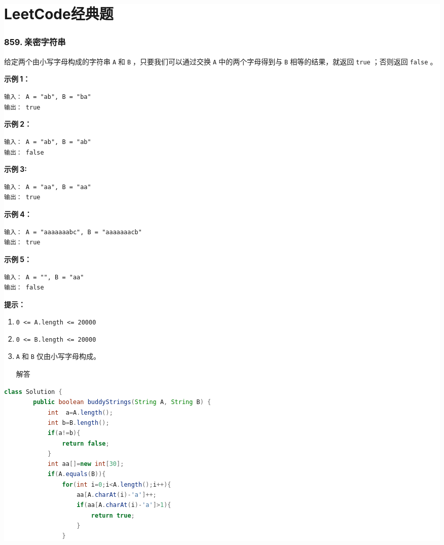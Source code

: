 

# LeetCode经典题

### 859. 亲密字符串

给定两个由小写字母构成的字符串 `A` 和 `B` ，只要我们可以通过交换 `A` 中的两个字母得到与 `B` 相等的结果，就返回 `true` ；否则返回 `false` 。

 

**示例 1：**

```
输入： A = "ab", B = "ba"
输出： true
```

**示例 2：**

```
输入： A = "ab", B = "ab"
输出： false
```

**示例 3:**

```
输入： A = "aa", B = "aa"
输出： true
```

**示例 4：**

```
输入： A = "aaaaaaabc", B = "aaaaaaacb"
输出： true
```

**示例 5：**

```
输入： A = "", B = "aa"
输出： false
```

 

**提示：**

1. `0 <= A.length <= 20000`

2. `0 <= B.length <= 20000`

3. `A` 和 `B` 仅由小写字母构成。

   

   解答

```java
class Solution {
        public boolean buddyStrings(String A, String B) {
            int  a=A.length();
            int b=B.length();
            if(a!=b){
                return false;
            }
            int aa[]=new int[30];
            if(A.equals(B)){
                for(int i=0;i<A.length();i++){
                    aa[A.charAt(i)-'a']++;
                    if(aa[A.charAt(i)-'a']>1){
                        return true;
                    }
                }
```
